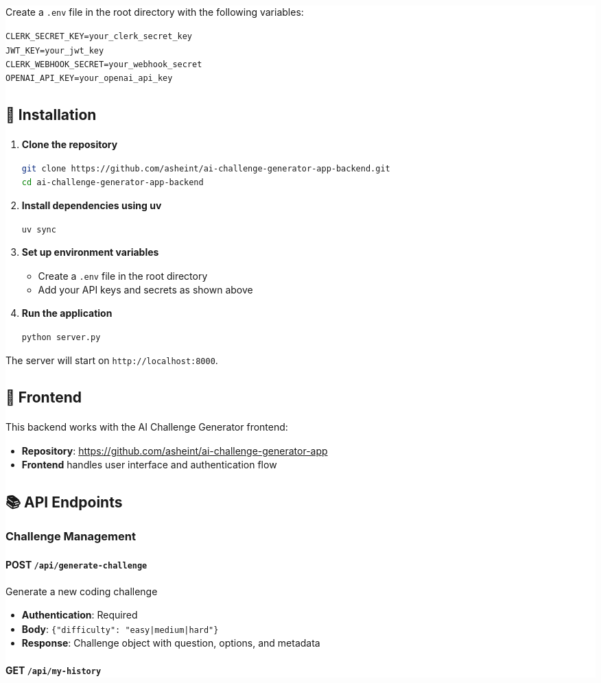 Create a `.env` file in the root directory with the following variables:

```env
CLERK_SECRET_KEY=your_clerk_secret_key
JWT_KEY=your_jwt_key
CLERK_WEBHOOK_SECRET=your_webhook_secret
OPENAI_API_KEY=your_openai_api_key
```

## 🔧 Installation

1. **Clone the repository**

   ```bash
   git clone https://github.com/asheint/ai-challenge-generator-app-backend.git
   cd ai-challenge-generator-app-backend
   ```

2. **Install dependencies using uv**

   ```bash
   uv sync
   ```

3. **Set up environment variables**

   - Create a `.env` file in the root directory
   - Add your API keys and secrets as shown above

4. **Run the application**
   ```bash
   python server.py
   ```

The server will start on `http://localhost:8000`.

## 🔗 Frontend

This backend works with the AI Challenge Generator frontend:

- **Repository**: https://github.com/asheint/ai-challenge-generator-app
- **Frontend** handles user interface and authentication flow

## 📚 API Endpoints

### Challenge Management

#### **POST** `/api/generate-challenge`

Generate a new coding challenge

- **Authentication**: Required
- **Body**: `{"difficulty": "easy|medium|hard"}`
- **Response**: Challenge object with question, options, and metadata

#### **GET** `/api/my-history`
